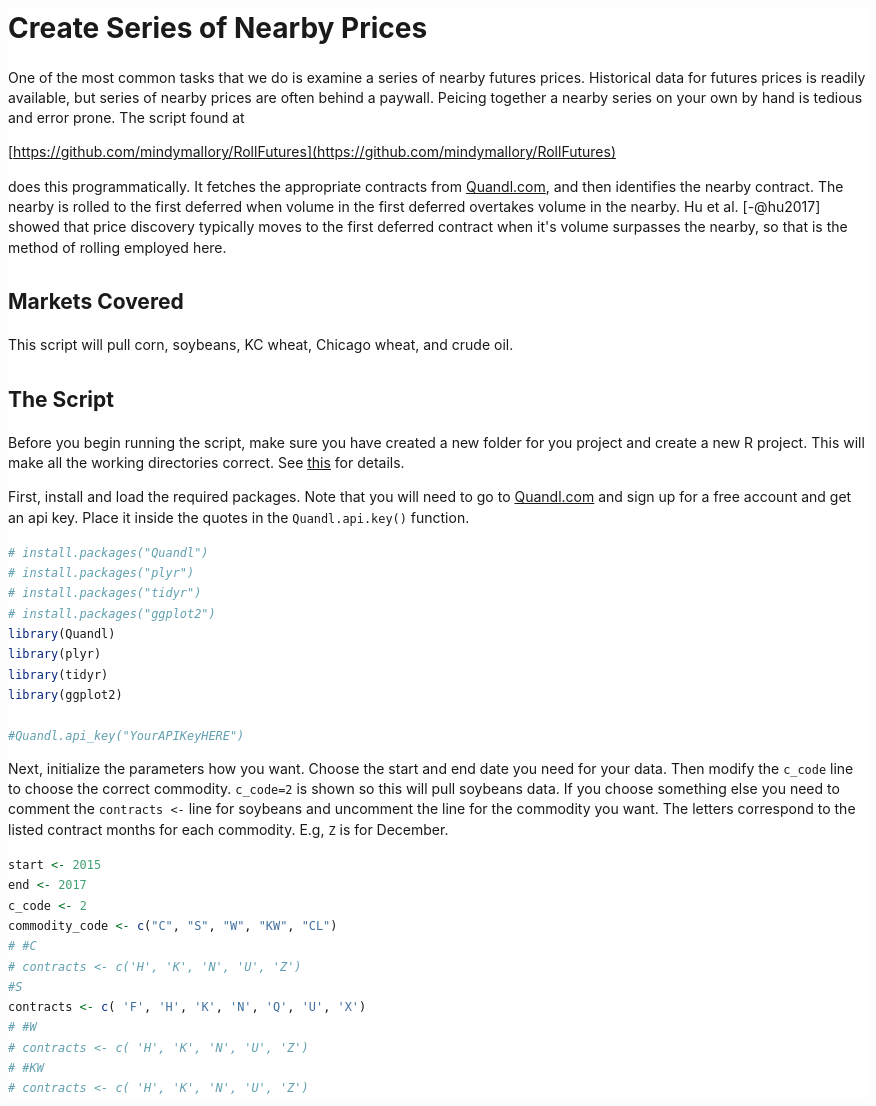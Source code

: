 

# Create Series of Nearby Prices



One of the most common tasks that we do is examine a series of nearby futures prices. Historical data for futures prices is readily available, but series of nearby prices are often behind a paywall. Peicing together a nearby series on your own by hand is tedious and error prone. The script found at   

[https://github.com/mindymallory/RollFutures](https://github.com/mindymallory/RollFutures)  

does this programmatically. It fetches the appropriate contracts from [Quandl.com](https://www.quandl.com/), and then identifies the nearby contract. The nearby is rolled to the first deferred when volume in the first deferred overtakes volume in the nearby. Hu et al. [-@hu2017] showed that price discovery typically moves to the first deferred contract when it's volume surpasses the nearby, so that is the method of rolling employed here. 

## Markets Covered

This script will pull corn, soybeans, KC wheat, Chicago wheat, and crude oil.   

## The Script

Before you begin running the script, make sure you have created a new folder for you project and create a new R project. This will make all the working directories correct. See [this](https://support.rstudio.com/hc/en-us/articles/200526207-Using-Projects) for details.



First, install and load the required packages. Note that you will need to go to [Quandl.com](https://www.quandl.com/) and sign up for a free account and get an api key. Place it inside the quotes in the `Quandl.api.key()` function. 


```r
# install.packages("Quandl")
# install.packages("plyr")
# install.packages("tidyr")
# install.packages("ggplot2")
library(Quandl)
library(plyr)
library(tidyr)
library(ggplot2)

#Quandl.api_key("YourAPIKeyHERE")
```

Next, initialize the parameters how you want. Choose the start and end date you need for your data. Then modify the `c_code` line to choose the correct commodity. `c_code=2` is shown so this will pull soybeans data. If you choose something else you need to comment the `contracts <-` line for soybeans and uncomment the line for the commodity you want. The letters correspond to the listed contract months for each commodity. E.g, `Z` is for December. 



```r
start <- 2015
end <- 2017
c_code <- 2
commodity_code <- c("C", "S", "W", "KW", "CL")
# #C
# contracts <- c('H', 'K', 'N', 'U', 'Z')
#S
contracts <- c( 'F', 'H', 'K', 'N', 'Q', 'U', 'X')
# #W
# contracts <- c( 'H', 'K', 'N', 'U', 'Z')
# #KW
# contracts <- c( 'H', 'K', 'N', 'U', 'Z')
```
